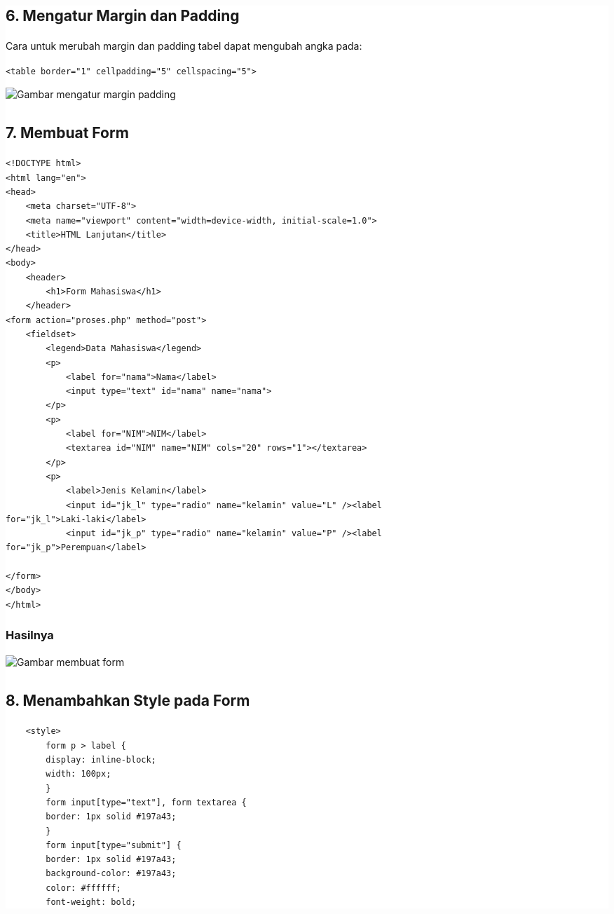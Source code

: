 ## 6. Mengatur Margin dan Padding
Cara untuk merubah margin dan padding tabel dapat mengubah angka pada:
```
<table border="1" cellpadding="5" cellspacing="5">
```
![Gambar mengatur margin   padding](https://github.com/RizjkyDitoRidwansyah/Lab3Web/assets/116090827/e9ebec87-c97c-41dd-8d11-ea3b85760585)

## 7. Membuat Form
```
<!DOCTYPE html>
<html lang="en">
<head>
    <meta charset="UTF-8">
    <meta name="viewport" content="width=device-width, initial-scale=1.0">
    <title>HTML Lanjutan</title>
</head>
<body>
    <header>
        <h1>Form Mahasiswa</h1>
    </header>
<form action="proses.php" method="post">
    <fieldset>
        <legend>Data Mahasiswa</legend>
        <p>
            <label for="nama">Nama</label>
            <input type="text" id="nama" name="nama">
        </p>
        <p>
            <label for="NIM">NIM</label>
            <textarea id="NIM" name="NIM" cols="20" rows="1"></textarea>
        </p>
        <p>
            <label>Jenis Kelamin</label>
            <input id="jk_l" type="radio" name="kelamin" value="L" /><label
for="jk_l">Laki-laki</label>
            <input id="jk_p" type="radio" name="kelamin" value="P" /><label
for="jk_p">Perempuan</label>

</form>
</body>
</html>
```
### Hasilnya
![Gambar membuat form](https://github.com/RizjkyDitoRidwansyah/Lab3Web/assets/116090827/d516eb34-eb91-4d99-9d41-4d766cdd770a)

## 8. Menambahkan Style pada Form
```
    <style>
        form p > label {
        display: inline-block;
        width: 100px;
        }
        form input[type="text"], form textarea {
        border: 1px solid #197a43;
        }
        form input[type="submit"] {
        border: 1px solid #197a43;
        background-color: #197a43;
        color: #ffffff;
        font-weight: bold;
```